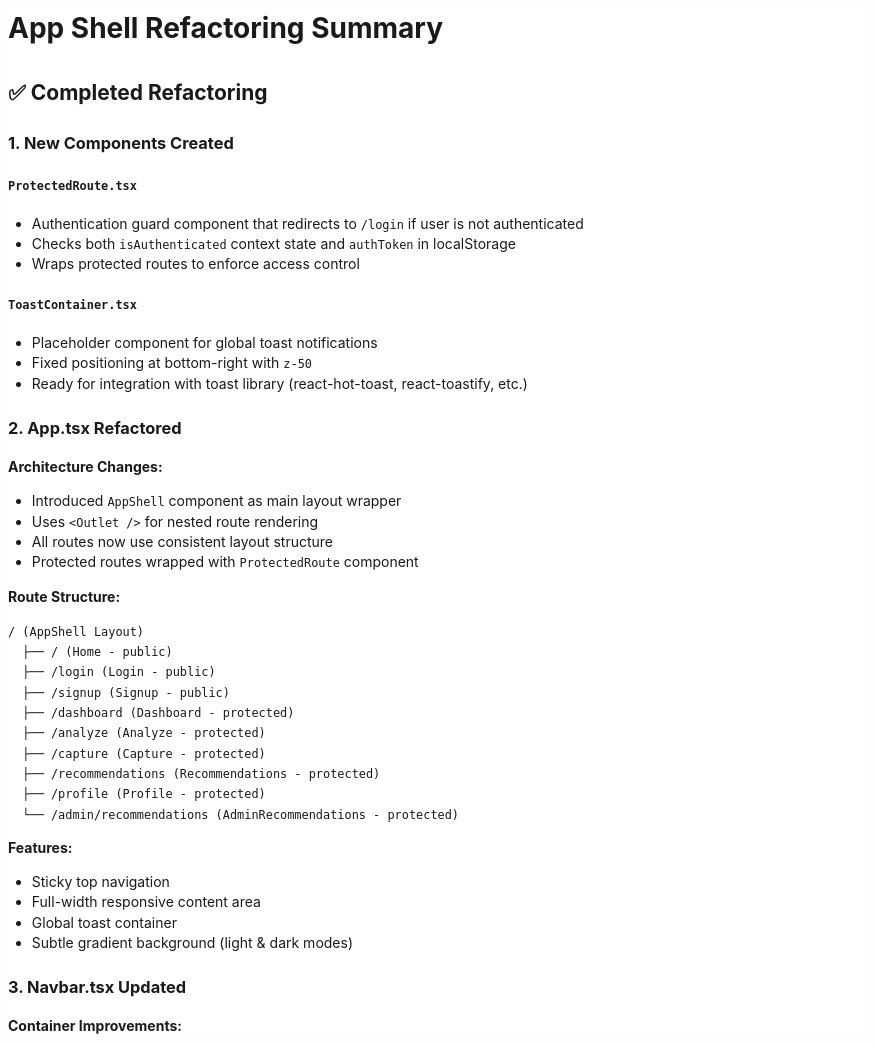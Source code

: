 # App Shell Refactoring Summary

## ✅ Completed Refactoring

### 1. **New Components Created**

#### `ProtectedRoute.tsx`

- Authentication guard component that redirects to `/login` if user is not authenticated
- Checks both `isAuthenticated` context state and `authToken` in localStorage
- Wraps protected routes to enforce access control

#### `ToastContainer.tsx`

- Placeholder component for global toast notifications
- Fixed positioning at bottom-right with `z-50`
- Ready for integration with toast library (react-hot-toast, react-toastify, etc.)

### 2. **App.tsx Refactored**

**Architecture Changes:**

- Introduced `AppShell` component as main layout wrapper
- Uses `<Outlet />` for nested route rendering
- All routes now use consistent layout structure
- Protected routes wrapped with `ProtectedRoute` component

**Route Structure:**

```
/ (AppShell Layout)
  ├── / (Home - public)
  ├── /login (Login - public)
  ├── /signup (Signup - public)
  ├── /dashboard (Dashboard - protected)
  ├── /analyze (Analyze - protected)
  ├── /capture (Capture - protected)
  ├── /recommendations (Recommendations - protected)
  ├── /profile (Profile - protected)
  └── /admin/recommendations (AdminRecommendations - protected)
```

**Features:**

- Sticky top navigation
- Full-width responsive content area
- Global toast container
- Subtle gradient background (light & dark modes)

### 3. **Navbar.tsx Updated**

**Container Improvements:**
